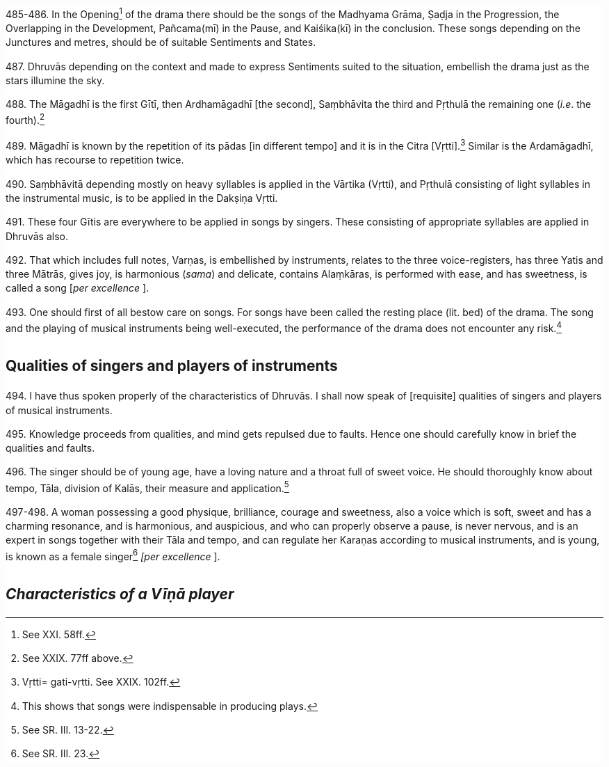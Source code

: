 
[^92]:  See XXVIII. 35 above.


[^91]:  See V. 60-63ff.

485-486. In the Opening[^93] of the drama there should be the songs of the Madhyama Grāma, Ṣaḍja in the Progression, the Overlapping in the Development, Pañcama(mī) in the Pause, and Kaiśika(kī) in the conclusion. These songs depending on the Junctures and metres, should be of suitable Sentiments and States.


[^93]:  See XXI. 58ff.

487\. Dhruvās depending on the context and made to express Sentiments suited to the situation, embellish the drama just as the stars illumine the sky.

488\. The Māgadhī is the first Gītī, then Ardhamāgadhī [the second], Saṃbhāvita the third and Pṛthulā the remaining one (*i.e*. the fourth).[^94]

489\. Māgadhī is known by the repetition of its pādas [in different tempo] and it is in the Citra [Vṛtti].[^95] Similar is the Ardamāgadhī, which has recourse to repetition twice.


[^95]:  Vṛtti= gati-vṛtti. See XXIX. 102ff.


[^94]:  See XXIX. 77ff above.

490\. Saṃbhāvitā depending mostly on heavy syllables is applied in the Vārtika (Vṛtti), and Pṛthulā consisting of light syllables in the instrumental music, is to be applied in the Dakṣiṇa Vṛtti.

491\. These four Gītis are everywhere to be applied in songs by singers. These consisting of appropriate syllables are applied in Dhruvās also.

492\. That which includes full notes, Varṇas, is embellished by instruments, relates to the three voice-registers, has three Yatis and three Mātrās, gives joy, is harmonious (*sama*) and delicate, contains Alaṃkāras, is performed with ease, and has sweetness, is called a song [*per excellence* ].

493\. One should first of all bestow care on songs. For songs have been called the resting place (lit. bed) of the drama. The song and the playing of musical instruments being well-executed, the performance of the drama does not encounter any risk.[^96]

## Qualities of singers and players of instruments


[^96]:  This shows that songs were indispensable in producing plays.

494\. I have thus spoken properly of the characteristics of Dhruvās. I shall now speak of [requisite] qualities of singers and players of musical instruments.

495\. Knowledge proceeds from qualities, and mind gets repulsed due to faults. Hence one should carefully know in brief the qualities and faults.

496\. The singer should be of young age, have a loving nature and a throat full of sweet voice. He should thoroughly know about tempo, Tāla, division of Kalās, their measure and application.[^97]

497-498. A woman possessing a good physique, brilliance, courage and sweetness, also a voice which is soft, sweet and has a charming resonance, and is harmonious, and auspicious, and who can properly observe a pause, is never nervous, and is an expert in songs together with their Tāla and tempo, and can regulate her Karaṇas according to musical instruments, and is young, is known as a female singer[^98] *[per excellence* ].


[^98]:  See SR. III. 23.


[^97]:  See SR. III. 13-22.

## *Characteristics of a Vīṇā player*


[^mg1]:  An old authority on music.
[^mg5]:  See XXXL. 220ff,
[^mg4]:  The Sāman chants. See MH (Ch. X).
[^mg3]:  This term is otherwise unknown.
[^mg2]:  The recitation of Ṛk stanzas.
[^6]:  This is perhaps a non-Aryan word.
[^8]:  ‘Their’ relates to limbs mentioned in 16 above.
[^7]:  The definition of the Vidārī is probably misplaced.
[^9]:  The meaning of pada as ‘song’ which is available in New Indo-Aryan, probably goes back to this.
[^10]:  Karaṇas here relate musical instruments.
[^12]:  This example is in Sanskrit and so are those in 50, 51, 52 and 53.
[^11]:  This def. is not dear.
[^13]:  See note on 49.
[^14]:  ibid.
[^15]:  ibid.
[^16]:  ibid.
[^17]:  Examples from here are in the Prakrit For avoiding prolixity they are not given here.
[^18]:  The passage is corrupt.
[^19]:  lit. lighted up with.
[^20]:  It is probably because she misses her male companion.
[^21]:  Cf. Bhaṭṭikāvya. II. 9.
[^22]:  lit. bride of one who has cakra as his name-sake.
[^23]:  These are the words of a separated lover.
[^24]:  There is a lacuna here. For Apakṛṣṭā Dhruvā see 12 before.
[^26]:  lit. in places designated by even and odd numbers.
[^25]:  It has not been defined before. This is possibly the name of a metre.
[^27]:  Its ex. is missing.
[^29]:  The night is here conceived as an abhisārikā.
[^28]:  Tilakā here means alakā-tilakā (decorating spots made on the face).
[^30]:  There is a Ruciramukhi in 187.
[^31]:  Here the moon has been compared with a dancer.
[^32]:  It seems that some verses are missing from here. (257-258)
[^33]:  It seems that this metre has been misplaced.
[^34]:  These metres have respectively one, two and three syllables more in their second, third and fourth syllables than in regular metre of the same name.
[^35]:  Rohinī was the most beloved among Candra’s twenty-seven wives who were daughters of Dakṣa and they became stars,
[^36]:  This is the shortened form of Vaṃśapatrapatita, See 331 below.
[^37]:  This belongs to the longer recension.
[^38]:  This belongs to the shorter recension.
[^39]:  The meaning of this and the four succeeding couplets, is not quite clear.
[^40]:  This passage is corrupt.
[^41]:  This relates to syllabic metres.
[^42]:  See above Ch. XXXI on Tāla.
[^43]:  See above 26-27.
[^44]:  See XIV. 3ff.
[^50]:  See 207, 316 above.
[^49]:  See 78, 80 above.
[^48]:  See 65, 67, 69, 71, 73, 75, 92, 100, 119, 164, 192 above.
[^47]:  See 56, 82, 121, 172, 209, 224, 246, 250, 268, 309 above.
[^46]:  See 252, 256, 270, 318 above.
[^45]:  See 145, 147, 153, 168, 170, 183, 242, 244, 254, 266, 269, 307, 311, 320 above.
[^53]:  See note 3 (on 408) above.
[^52]:  See 252, 256, 270, 318 above.
[^51]:  See 143 above.
[^54]:  See 185 above.
[^55]:  See 115, 117, 121, 151, 194, 231, 235, 237, 248, 261, above.
[^57]:  See 135, 134, 203, 227, 264, 334 above.
[^56]:  See 115, 117 above.
[^61]:  See 181 above.
[^60]:  See 90, 111 above.
[^59]:  See 63 above.
[^58]:  See 138 above.
[^65]:  See note 1 (on 415) above.
[^64]:  See 346 above.
[^63]:  See 140, 324, 335, 337, 339, 341, 344, 350, 352 above.
[^62]:  See 332 above.
[^67]:  See 211 above.
[^66]:  See 220, 222 above.
[^71]:  See 140, 324 above.
[^70]:  See 138 above.
[^69]:  See 113 above.
[^68]:  See 181, 330 above.
[^72]:  See 94ff above.
[^73]:  See XXIV. 48 above.
[^74]:  See XXVI. 83-85 above.
[^76]:  Māgadhī though mentioned in the NŚ (loc. cit) has not been described there.
[^75]:  This is the well-known Śaurasenī. Though Ś. has been included in the list of seven major dialects mentioned earlier (XVIII. 47), we are not sure of its characteristics as envisaged by the author of the NŚ. The Prakrit described in XVIII. 8-23 may be Śaurasenī. See note on XVIII. 47 above.
[^78]:  This term probably indicates a language like that of the metrical portions of the Mahāvastu.
[^77]:  This probably points to the very early development of the Sanskrit drama. For further discussion about this see the Introduction.
[^79]:  See XXXII. 49ff above.
[^80]:  See XXVIII. 103ff, above.
[^82]:  See V. 30-31ff.
[^81]:  See V. 18.
[^84]:  See V. 26-27 and 116-119.
[^83]:  For Pūrvaraṅga and its different parts see V. 7ff.
[^85]:  See V. 65ff, and the note on 471 below.
[^87]:  See XXXIII. 180ff below.
[^86]:  This term probably means ‘a single performance of a song’ when it is repeated.
[^88]:  See above note 1 to 471.
[^89]:  i.e. Ākāśa Graha.
[^90]:  citraṃ niveśanaṃ.
[^101]:  i.e., Karaṇas produced by the dancer.
[^100]:  See XXI. 489-493.
[^99]:  See XXXI. 494-495.
[^102]:  This shows that good singing was once supposed to be a monopoly of women. So Maitreya in the Mṛcch. (III) does not approve of Cárudatta’s praise for Revila’s singing (mama dâva duvehiṃ jjeva hassaṃ jāadi, itthiāe sakkaaṃ paṭhantie, maṇusseṇa a kāaliṃ gāanteṇa). Cārudatta too continues his compliments to Revila by saying ‘had he been out of sight (i.e. behind a screen), I might have taken him for a woman’ (antarhito yadi bhaved vaniteti manye).
[^103]:  See note 1 above.
[^105]:  For the meaning of Sauṣṭhava see XI. 91. Generally it means ‘beauty and grace of the body in its movement’.
[^104]:  The movements of Dānavas and Asuras etc., are mostly energetic.
[^106]:  See SR. III. 49-63.
[^108]:  It may be that the word is a wrong reading for *Kaphala.
[^107]:  See SR. III. 24-37.
[^109]:  This is the Gāndharva which the Ceṭa in Mṛcch. (III) speaks about (kā vi velā ajja-Cārudatteśśa gandhavvaṃ śuṇiduṃ gadaśśa).